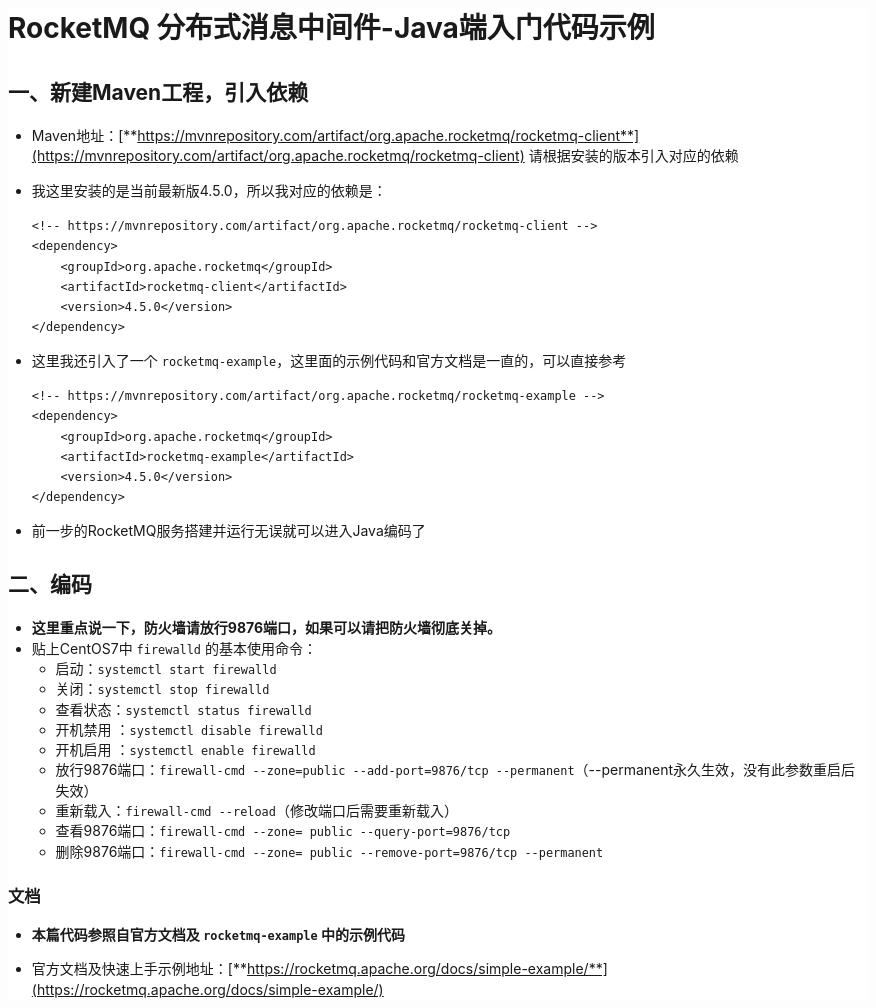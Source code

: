 # RocketMQ 分布式消息中间件-Java端入门代码示例

## 一、新建Maven工程，引入依赖

- Maven地址：[**https://mvnrepository.com/artifact/org.apache.rocketmq/rocketmq-client**](https://mvnrepository.com/artifact/org.apache.rocketmq/rocketmq-client) 请根据安装的版本引入对应的依赖

- 我这里安装的是当前最新版4.5.0，所以我对应的依赖是：

  ```
  <!-- https://mvnrepository.com/artifact/org.apache.rocketmq/rocketmq-client -->
  <dependency>
      <groupId>org.apache.rocketmq</groupId>
      <artifactId>rocketmq-client</artifactId>
      <version>4.5.0</version>
  </dependency>  
  ```

- 这里我还引入了一个 ```rocketmq-example```，这里面的示例代码和官方文档是一直的，可以直接参考

  ```
  <!-- https://mvnrepository.com/artifact/org.apache.rocketmq/rocketmq-example -->
  <dependency>
      <groupId>org.apache.rocketmq</groupId>
      <artifactId>rocketmq-example</artifactId>
      <version>4.5.0</version>
  </dependency>
  ```

- 前一步的RocketMQ服务搭建并运行无误就可以进入Java编码了

## 二、编码

- **这里重点说一下，防火墙请放行9876端口，如果可以请把防火墙彻底关掉。**
- 贴上CentOS7中 ```firewalld``` 的基本使用命令：
  - 启动：```systemctl start firewalld```
  - 关闭：```systemctl stop firewalld```
  - 查看状态：```systemctl status firewalld ```
  - 开机禁用  ：```systemctl disable firewalld```
  - 开机启用  ：```systemctl enable firewalld```
  - 放行9876端口：```firewall-cmd --zone=public --add-port=9876/tcp --permanent```（--permanent永久生效，没有此参数重启后失效）
  - 重新载入：```firewall-cmd --reload```（修改端口后需要重新载入）
  - 查看9876端口：```firewall-cmd --zone= public --query-port=9876/tcp```
  - 删除9876端口：```firewall-cmd --zone= public --remove-port=9876/tcp --permanent```

### 文档

- **本篇代码参照自官方文档及 ```rocketmq-example``` 中的示例代码**

- 官方文档及快速上手示例地址：[**https://rocketmq.apache.org/docs/simple-example/**](https://rocketmq.apache.org/docs/simple-example/)
